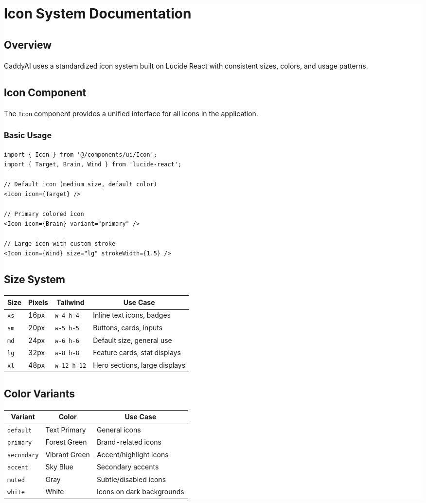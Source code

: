 # Icon System Documentation

## Overview

CaddyAI uses a standardized icon system built on Lucide React with consistent sizes, colors, and usage patterns.

## Icon Component

The `Icon` component provides a unified interface for all icons in the application.

### Basic Usage

```tsx
import { Icon } from '@/components/ui/Icon';
import { Target, Brain, Wind } from 'lucide-react';

// Default icon (medium size, default color)
<Icon icon={Target} />

// Primary colored icon
<Icon icon={Brain} variant="primary" />

// Large icon with custom stroke
<Icon icon={Wind} size="lg" strokeWidth={1.5} />
```

## Size System

| Size | Pixels | Tailwind | Use Case |
|------|--------|----------|----------|
| `xs` | 16px | `w-4 h-4` | Inline text icons, badges |
| `sm` | 20px | `w-5 h-5` | Buttons, cards, inputs |
| `md` | 24px | `w-6 h-6` | Default size, general use |
| `lg` | 32px | `w-8 h-8` | Feature cards, stat displays |
| `xl` | 48px | `w-12 h-12` | Hero sections, large displays |

## Color Variants

| Variant | Color | Use Case |
|---------|-------|----------|
| `default` | Text Primary | General icons |
| `primary` | Forest Green | Brand-related icons |
| `secondary` | Vibrant Green | Accent/highlight icons |
| `accent` | Sky Blue | Secondary accents |
| `muted` | Gray | Subtle/disabled icons |
| `white` | White | Icons on dark backgrounds |
